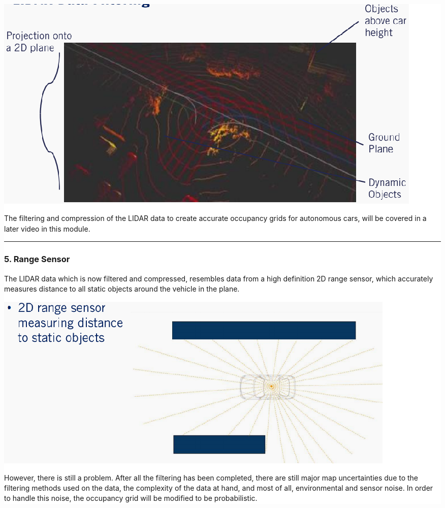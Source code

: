 ![1563713198055](assets/1563713198055.png)

The filtering and compression of the LIDAR data to create accurate occupancy grids for autonomous cars, will be covered in a later video in this module. 

---

### 5. Range Sensor

The LIDAR data which is now filtered and compressed, resembles data from a high definition 2D range sensor, which accurately measures distance to all static objects around the vehicle in the plane. 

![1563713284593](assets/1563713284593.png)

However, there is still a problem. After all the filtering has been completed, there are still major map uncertainties due to the filtering methods used on the data, the complexity of the data at hand, and most of all, environmental and sensor noise. In order to handle this noise, the occupancy grid will be modified to be probabilistic. 
